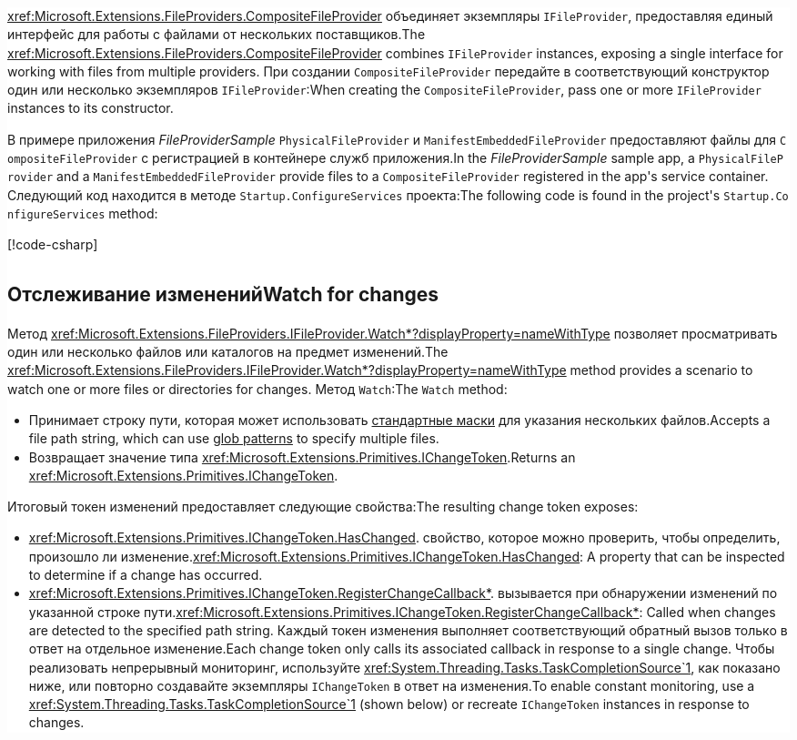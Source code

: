 <span data-ttu-id="bbea1-173"><xref:Microsoft.Extensions.FileProviders.CompositeFileProvider> объединяет экземпляры `IFileProvider`, предоставляя единый интерфейс для работы с файлами от нескольких поставщиков.</span><span class="sxs-lookup"><span data-stu-id="bbea1-173">The <xref:Microsoft.Extensions.FileProviders.CompositeFileProvider> combines `IFileProvider` instances, exposing a single interface for working with files from multiple providers.</span></span> <span data-ttu-id="bbea1-174">При создании `CompositeFileProvider` передайте в соответствующий конструктор один или несколько экземпляров `IFileProvider`:</span><span class="sxs-lookup"><span data-stu-id="bbea1-174">When creating the `CompositeFileProvider`, pass one or more `IFileProvider` instances to its constructor.</span></span>

<span data-ttu-id="bbea1-175">В примере приложения *FileProviderSample* `PhysicalFileProvider` и `ManifestEmbeddedFileProvider` предоставляют файлы для `CompositeFileProvider` с регистрацией в контейнере служб приложения.</span><span class="sxs-lookup"><span data-stu-id="bbea1-175">In the *FileProviderSample* sample app, a `PhysicalFileProvider` and a `ManifestEmbeddedFileProvider` provide files to a `CompositeFileProvider` registered in the app's service container.</span></span> <span data-ttu-id="bbea1-176">Следующий код находится в методе `Startup.ConfigureServices` проекта:</span><span class="sxs-lookup"><span data-stu-id="bbea1-176">The following code is found in the project's `Startup.ConfigureServices` method:</span></span>

[!code-csharp[](file-providers/samples/3.x/FileProviderSample/Startup.cs?name=snippet1)]

## <a name="watch-for-changes"></a><span data-ttu-id="bbea1-177">Отслеживание изменений</span><span class="sxs-lookup"><span data-stu-id="bbea1-177">Watch for changes</span></span>

<span data-ttu-id="bbea1-178">Метод <xref:Microsoft.Extensions.FileProviders.IFileProvider.Watch*?displayProperty=nameWithType> позволяет просматривать один или несколько файлов или каталогов на предмет изменений.</span><span class="sxs-lookup"><span data-stu-id="bbea1-178">The <xref:Microsoft.Extensions.FileProviders.IFileProvider.Watch*?displayProperty=nameWithType> method provides a scenario to watch one or more files or directories for changes.</span></span> <span data-ttu-id="bbea1-179">Метод `Watch`:</span><span class="sxs-lookup"><span data-stu-id="bbea1-179">The `Watch` method:</span></span>

* <span data-ttu-id="bbea1-180">Принимает строку пути, которая может использовать [стандартные маски](#glob-patterns) для указания нескольких файлов.</span><span class="sxs-lookup"><span data-stu-id="bbea1-180">Accepts a file path string, which can use [glob patterns](#glob-patterns) to specify multiple files.</span></span>
* <span data-ttu-id="bbea1-181">Возвращает значение типа <xref:Microsoft.Extensions.Primitives.IChangeToken>.</span><span class="sxs-lookup"><span data-stu-id="bbea1-181">Returns an <xref:Microsoft.Extensions.Primitives.IChangeToken>.</span></span>

<span data-ttu-id="bbea1-182">Итоговый токен изменений предоставляет следующие свойства:</span><span class="sxs-lookup"><span data-stu-id="bbea1-182">The resulting change token exposes:</span></span>

* <span data-ttu-id="bbea1-183"><xref:Microsoft.Extensions.Primitives.IChangeToken.HasChanged>. свойство, которое можно проверить, чтобы определить, произошло ли изменение.</span><span class="sxs-lookup"><span data-stu-id="bbea1-183"><xref:Microsoft.Extensions.Primitives.IChangeToken.HasChanged>: A property that can be inspected to determine if a change has occurred.</span></span>
* <span data-ttu-id="bbea1-184"><xref:Microsoft.Extensions.Primitives.IChangeToken.RegisterChangeCallback*>. вызывается при обнаружении изменений по указанной строке пути.</span><span class="sxs-lookup"><span data-stu-id="bbea1-184"><xref:Microsoft.Extensions.Primitives.IChangeToken.RegisterChangeCallback*>: Called when changes are detected to the specified path string.</span></span> <span data-ttu-id="bbea1-185">Каждый токен изменения выполняет соответствующий обратный вызов только в ответ на отдельное изменение.</span><span class="sxs-lookup"><span data-stu-id="bbea1-185">Each change token only calls its associated callback in response to a single change.</span></span> <span data-ttu-id="bbea1-186">Чтобы реализовать непрерывный мониторинг, используйте <xref:System.Threading.Tasks.TaskCompletionSource`1>, как показано ниже, или повторно создавайте экземпляры `IChangeToken` в ответ на изменения.</span><span class="sxs-lookup"><span data-stu-id="bbea1-186">To enable constant monitoring, use a <xref:System.Threading.Tasks.TaskCompletionSource`1> (shown below) or recreate `IChangeToken` instances in response to changes.</span></span>
